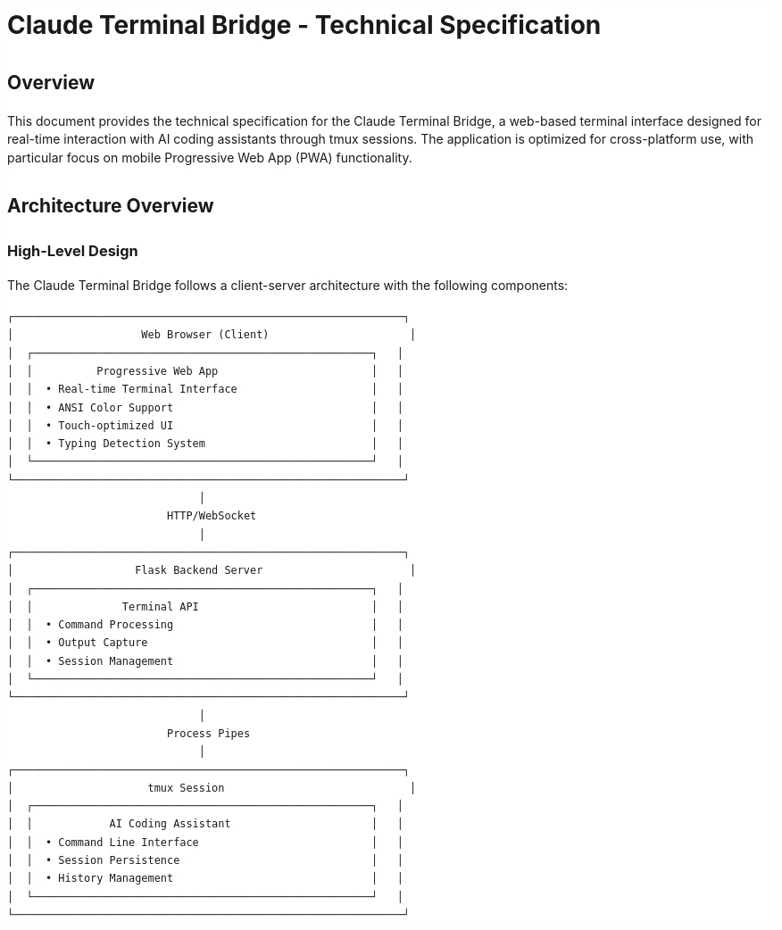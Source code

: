 # Claude Terminal Bridge - Technical Specification

## Overview

This document provides the technical specification for the Claude Terminal Bridge, a web-based terminal interface designed for real-time interaction with AI coding assistants through tmux sessions. The application is optimized for cross-platform use, with particular focus on mobile Progressive Web App (PWA) functionality.

## Architecture Overview

### High-Level Design

The Claude Terminal Bridge follows a client-server architecture with the following components:

```
┌─────────────────────────────────────────────────────────────┐
│                    Web Browser (Client)                      │
│  ┌─────────────────────────────────────────────────────┐   │
│  │          Progressive Web App                        │   │
│  │  • Real-time Terminal Interface                     │   │
│  │  • ANSI Color Support                               │   │
│  │  • Touch-optimized UI                               │   │
│  │  • Typing Detection System                          │   │
│  └─────────────────────────────────────────────────────┘   │
└─────────────────────────────────────────────────────────────┘
                              │
                         HTTP/WebSocket
                              │
┌─────────────────────────────────────────────────────────────┐
│                   Flask Backend Server                       │
│  ┌─────────────────────────────────────────────────────┐   │
│  │              Terminal API                           │   │
│  │  • Command Processing                               │   │
│  │  • Output Capture                                   │   │
│  │  • Session Management                               │   │
│  └─────────────────────────────────────────────────────┘   │
└─────────────────────────────────────────────────────────────┘
                              │
                         Process Pipes
                              │
┌─────────────────────────────────────────────────────────────┐
│                     tmux Session                             │
│  ┌─────────────────────────────────────────────────────┐   │
│  │            AI Coding Assistant                      │   │
│  │  • Command Line Interface                           │   │
│  │  • Session Persistence                              │   │
│  │  • History Management                               │   │
│  └─────────────────────────────────────────────────────┘   │
└─────────────────────────────────────────────────────────────┘
```
